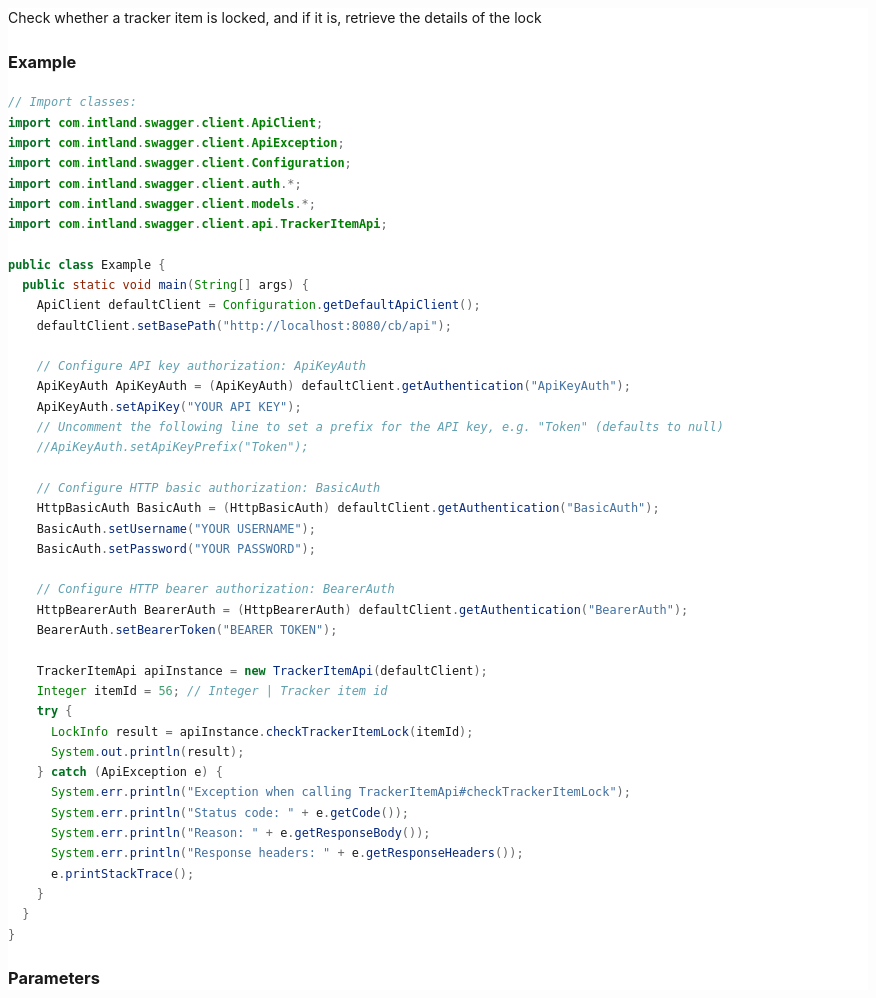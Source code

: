 Check whether a tracker item is locked, and if it is, retrieve the details of the lock

### Example
```java
// Import classes:
import com.intland.swagger.client.ApiClient;
import com.intland.swagger.client.ApiException;
import com.intland.swagger.client.Configuration;
import com.intland.swagger.client.auth.*;
import com.intland.swagger.client.models.*;
import com.intland.swagger.client.api.TrackerItemApi;

public class Example {
  public static void main(String[] args) {
    ApiClient defaultClient = Configuration.getDefaultApiClient();
    defaultClient.setBasePath("http://localhost:8080/cb/api");
    
    // Configure API key authorization: ApiKeyAuth
    ApiKeyAuth ApiKeyAuth = (ApiKeyAuth) defaultClient.getAuthentication("ApiKeyAuth");
    ApiKeyAuth.setApiKey("YOUR API KEY");
    // Uncomment the following line to set a prefix for the API key, e.g. "Token" (defaults to null)
    //ApiKeyAuth.setApiKeyPrefix("Token");

    // Configure HTTP basic authorization: BasicAuth
    HttpBasicAuth BasicAuth = (HttpBasicAuth) defaultClient.getAuthentication("BasicAuth");
    BasicAuth.setUsername("YOUR USERNAME");
    BasicAuth.setPassword("YOUR PASSWORD");

    // Configure HTTP bearer authorization: BearerAuth
    HttpBearerAuth BearerAuth = (HttpBearerAuth) defaultClient.getAuthentication("BearerAuth");
    BearerAuth.setBearerToken("BEARER TOKEN");

    TrackerItemApi apiInstance = new TrackerItemApi(defaultClient);
    Integer itemId = 56; // Integer | Tracker item id
    try {
      LockInfo result = apiInstance.checkTrackerItemLock(itemId);
      System.out.println(result);
    } catch (ApiException e) {
      System.err.println("Exception when calling TrackerItemApi#checkTrackerItemLock");
      System.err.println("Status code: " + e.getCode());
      System.err.println("Reason: " + e.getResponseBody());
      System.err.println("Response headers: " + e.getResponseHeaders());
      e.printStackTrace();
    }
  }
}
```

### Parameters
